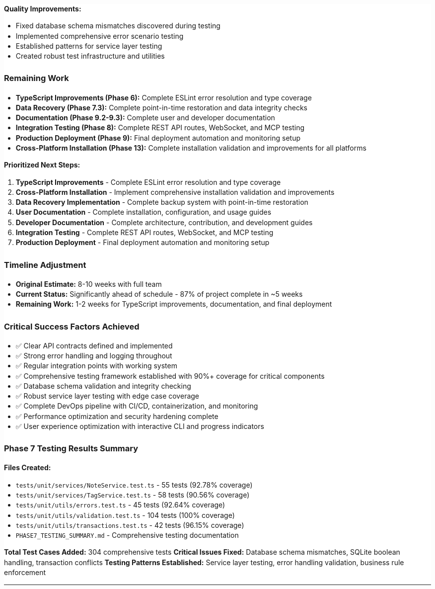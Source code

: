 **Quality Improvements:**
- Fixed database schema mismatches discovered during testing
- Implemented comprehensive error scenario testing
- Established patterns for service layer testing
- Created robust test infrastructure and utilities

### Remaining Work
- **TypeScript Improvements (Phase 6):** Complete ESLint error resolution and type coverage
- **Data Recovery (Phase 7.3):** Complete point-in-time restoration and data integrity checks
- **Documentation (Phase 9.2-9.3):** Complete user and developer documentation
- **Integration Testing (Phase 8):** Complete REST API routes, WebSocket, and MCP testing
- **Production Deployment (Phase 9):** Final deployment automation and monitoring setup
- **Cross-Platform Installation (Phase 13):** Complete installation validation and improvements for all platforms

**Prioritized Next Steps:**
1. **TypeScript Improvements** - Complete ESLint error resolution and type coverage
2. **Cross-Platform Installation** - Implement comprehensive installation validation and improvements
3. **Data Recovery Implementation** - Complete backup system with point-in-time restoration
4. **User Documentation** - Complete installation, configuration, and usage guides
5. **Developer Documentation** - Complete architecture, contribution, and development guides
6. **Integration Testing** - Complete REST API routes, WebSocket, and MCP testing
7. **Production Deployment** - Final deployment automation and monitoring setup

### Timeline Adjustment
- **Original Estimate:** 8-10 weeks with full team
- **Current Status:** Significantly ahead of schedule - 87% of project complete in ~5 weeks
- **Remaining Work:** 1-2 weeks for TypeScript improvements, documentation, and final deployment

### Critical Success Factors Achieved
- ✅ Clear API contracts defined and implemented
- ✅ Strong error handling and logging throughout
- ✅ Regular integration points with working system
- ✅ Comprehensive testing framework established with 90%+ coverage for critical components
- ✅ Database schema validation and integrity checking
- ✅ Robust service layer testing with edge case coverage
- ✅ Complete DevOps pipeline with CI/CD, containerization, and monitoring
- ✅ Performance optimization and security hardening complete
- ✅ User experience optimization with interactive CLI and progress indicators

### Phase 7 Testing Results Summary
**Files Created:**
- `tests/unit/services/NoteService.test.ts` - 55 tests (92.78% coverage)
- `tests/unit/services/TagService.test.ts` - 58 tests (90.56% coverage)
- `tests/unit/utils/errors.test.ts` - 45 tests (92.64% coverage)
- `tests/unit/utils/validation.test.ts` - 104 tests (100% coverage)
- `tests/unit/utils/transactions.test.ts` - 42 tests (96.15% coverage)
- `PHASE7_TESTING_SUMMARY.md` - Comprehensive testing documentation

**Total Test Cases Added:** 304 comprehensive tests
**Critical Issues Fixed:** Database schema mismatches, SQLite boolean handling, transaction conflicts
**Testing Patterns Established:** Service layer testing, error handling validation, business rule enforcement

---